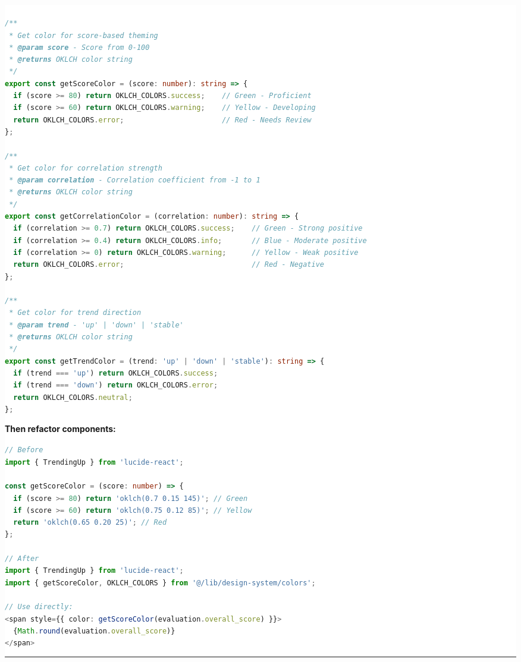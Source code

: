 ```typescript

/**
 * Get color for score-based theming
 * @param score - Score from 0-100
 * @returns OKLCH color string
 */
export const getScoreColor = (score: number): string => {
  if (score >= 80) return OKLCH_COLORS.success;    // Green - Proficient
  if (score >= 60) return OKLCH_COLORS.warning;    // Yellow - Developing
  return OKLCH_COLORS.error;                       // Red - Needs Review
};

/**
 * Get color for correlation strength
 * @param correlation - Correlation coefficient from -1 to 1
 * @returns OKLCH color string
 */
export const getCorrelationColor = (correlation: number): string => {
  if (correlation >= 0.7) return OKLCH_COLORS.success;    // Green - Strong positive
  if (correlation >= 0.4) return OKLCH_COLORS.info;       // Blue - Moderate positive
  if (correlation >= 0) return OKLCH_COLORS.warning;      // Yellow - Weak positive
  return OKLCH_COLORS.error;                              // Red - Negative
};

/**
 * Get color for trend direction
 * @param trend - 'up' | 'down' | 'stable'
 * @returns OKLCH color string
 */
export const getTrendColor = (trend: 'up' | 'down' | 'stable'): string => {
  if (trend === 'up') return OKLCH_COLORS.success;
  if (trend === 'down') return OKLCH_COLORS.error;
  return OKLCH_COLORS.neutral;
};
```

**Then refactor components:**
```typescript
// Before
import { TrendingUp } from 'lucide-react';

const getScoreColor = (score: number) => {
  if (score >= 80) return 'oklch(0.7 0.15 145)'; // Green
  if (score >= 60) return 'oklch(0.75 0.12 85)'; // Yellow
  return 'oklch(0.65 0.20 25)'; // Red
};

// After
import { TrendingUp } from 'lucide-react';
import { getScoreColor, OKLCH_COLORS } from '@/lib/design-system/colors';

// Use directly:
<span style={{ color: getScoreColor(evaluation.overall_score) }}>
  {Math.round(evaluation.overall_score)}
</span>
```

---